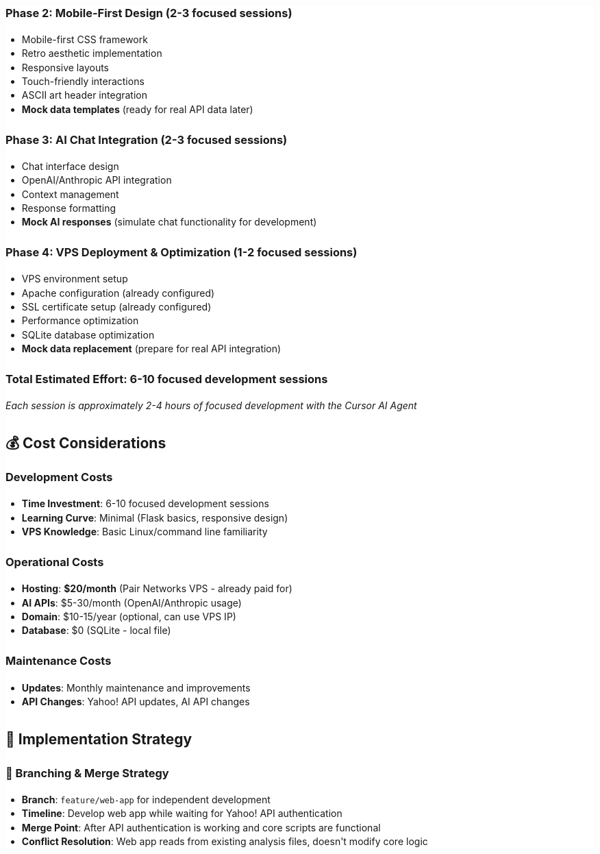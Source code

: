 ### **Phase 2: Mobile-First Design (2-3 focused sessions)**
- Mobile-first CSS framework
- Retro aesthetic implementation
- Responsive layouts
- Touch-friendly interactions
- ASCII art header integration
- **Mock data templates** (ready for real API data later)

### **Phase 3: AI Chat Integration (2-3 focused sessions)**
- Chat interface design
- OpenAI/Anthropic API integration
- Context management
- Response formatting
- **Mock AI responses** (simulate chat functionality for development)

### **Phase 4: VPS Deployment & Optimization (1-2 focused sessions)**
- VPS environment setup
- Apache configuration (already configured)
- SSL certificate setup (already configured)
- Performance optimization
- SQLite database optimization
- **Mock data replacement** (prepare for real API integration)

### **Total Estimated Effort: 6-10 focused development sessions**
*Each session is approximately 2-4 hours of focused development with the Cursor AI Agent*

## 💰 **Cost Considerations**

### **Development Costs**
- **Time Investment**: 6-10 focused development sessions
- **Learning Curve**: Minimal (Flask basics, responsive design)
- **VPS Knowledge**: Basic Linux/command line familiarity

### **Operational Costs**
- **Hosting**: **$20/month** (Pair Networks VPS - already paid for)
- **AI APIs**: $5-30/month (OpenAI/Anthropic usage)
- **Domain**: $10-15/year (optional, can use VPS IP)
- **Database**: $0 (SQLite - local file)

### **Maintenance Costs**
- **Updates**: Monthly maintenance and improvements
- **API Changes**: Yahoo! API updates, AI API changes

## 🚀 **Implementation Strategy**

### **🎯 Branching & Merge Strategy**
- **Branch**: `feature/web-app` for independent development
- **Timeline**: Develop web app while waiting for Yahoo! API authentication
- **Merge Point**: After API authentication is working and core scripts are functional
- **Conflict Resolution**: Web app reads from existing analysis files, doesn't modify core logic
